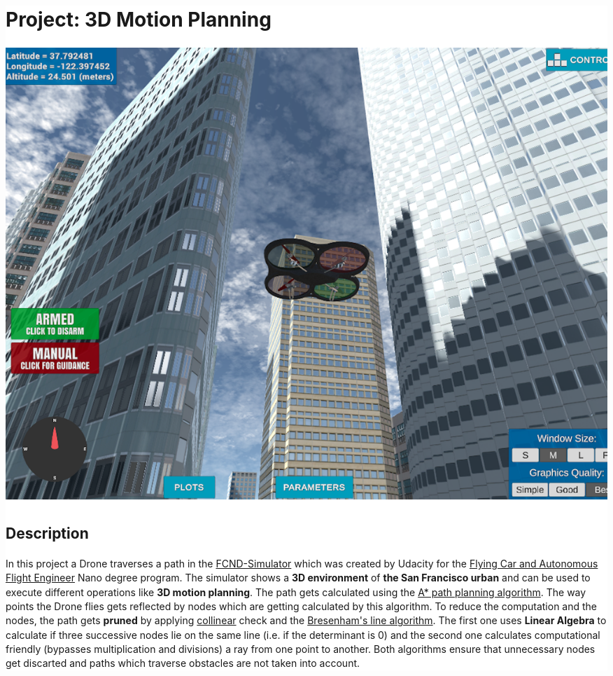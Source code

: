# Project: 3D Motion Planning
![Quad Image](./misc/enroute.png)

## Description
In this project a Drone traverses a path in the [FCND-Simulator](https://github.com/udacity/FCND-Simulator-Releases/releases) which was created by Udacity for the [Flying Car and Autonomous Flight Engineer](https://www.udacity.com/course/flying-car-nanodegree--nd787) Nano degree program. The simulator shows a **3D environment** of **the San Francisco urban** and can be used to execute different operations like **3D motion planning**. The path gets calculated using the [A* path planning algorithm](https://en.wikipedia.org/wiki/A*_search_algorithm). The way points the Drone flies gets reflected by nodes which are getting calculated by this algorithm. To reduce the computation and the nodes, the path gets **pruned** by applying [collinear](https://en.wikipedia.org/wiki/Collinearity) check and the [Bresenham's line algorithm](https://en.wikipedia.org/wiki/Bresenham%27s_line_algorithm). The first one uses **Linear Algebra** to calculate if three successive nodes lie on the same line (i.e. if the determinant is 0) and the second one calculates computational friendly (bypasses multiplication and divisions) a ray from one point to another. Both algorithms ensure that unnecessary nodes get discarted and paths which traverse obstacles are not taken into account.
